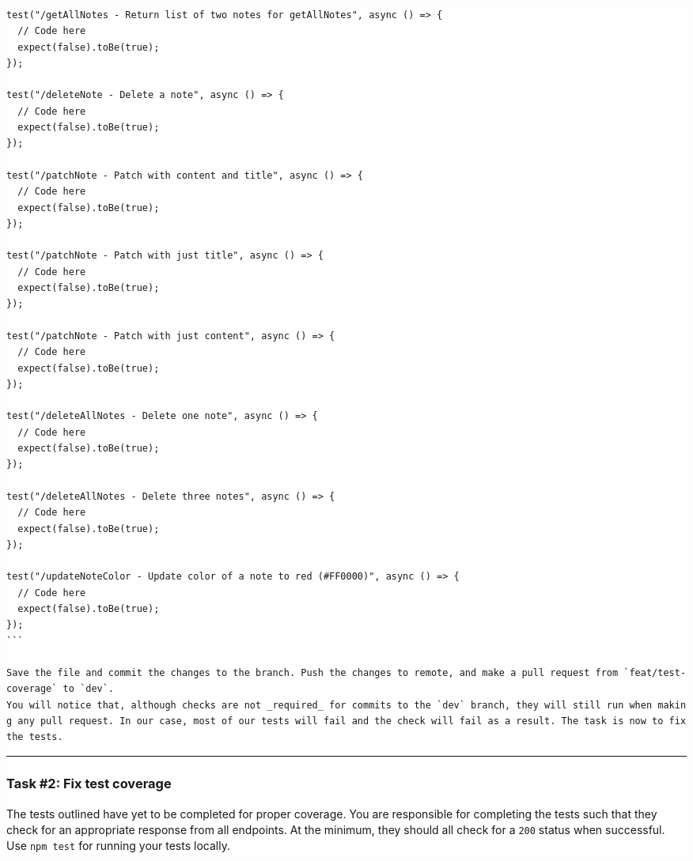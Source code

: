     test("/getAllNotes - Return list of two notes for getAllNotes", async () => {
      // Code here
      expect(false).toBe(true);
    });

    test("/deleteNote - Delete a note", async () => {
      // Code here
      expect(false).toBe(true);
    });

    test("/patchNote - Patch with content and title", async () => {
      // Code here
      expect(false).toBe(true);
    });

    test("/patchNote - Patch with just title", async () => {
      // Code here
      expect(false).toBe(true);
    });

    test("/patchNote - Patch with just content", async () => {
      // Code here
      expect(false).toBe(true);
    });

    test("/deleteAllNotes - Delete one note", async () => {
      // Code here
      expect(false).toBe(true);
    });

    test("/deleteAllNotes - Delete three notes", async () => {
      // Code here
      expect(false).toBe(true);
    });

    test("/updateNoteColor - Update color of a note to red (#FF0000)", async () => {
      // Code here
      expect(false).toBe(true);
    });
    ```

    Save the file and commit the changes to the branch. Push the changes to remote, and make a pull request from `feat/test-coverage` to `dev`.
    You will notice that, although checks are not _required_ for commits to the `dev` branch, they will still run when making any pull request. In our case, most of our tests will fail and the check will fail as a result. The task is now to fix the tests.

---

### Task #2: Fix test coverage

The tests outlined have yet to be completed for proper coverage.
You are responsible for completing the tests such that they check for an appropriate response from all endpoints. At the minimum, they should all check for a `200` status when successful. Use `npm test` for running your tests locally.
